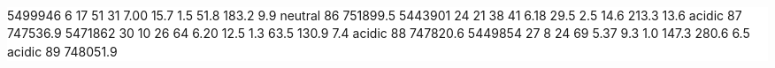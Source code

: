    <td style="text-align:right;"> 5499946 </td>
   <td style="text-align:right;"> 6 </td>
   <td style="text-align:right;"> 17 </td>
   <td style="text-align:right;"> 51 </td>
   <td style="text-align:right;"> 31 </td>
   <td style="text-align:right;"> 7.00 </td>
   <td style="text-align:right;"> 15.7 </td>
   <td style="text-align:right;"> 1.5 </td>
   <td style="text-align:right;"> 51.8 </td>
   <td style="text-align:right;"> 183.2 </td>
   <td style="text-align:right;"> 9.9 </td>
   <td style="text-align:left;"> neutral </td>
  </tr>
  <tr>
   <td style="text-align:right;"> 86 </td>
   <td style="text-align:right;"> 751899.5 </td>
   <td style="text-align:right;"> 5443901 </td>
   <td style="text-align:right;"> 24 </td>
   <td style="text-align:right;"> 21 </td>
   <td style="text-align:right;"> 38 </td>
   <td style="text-align:right;"> 41 </td>
   <td style="text-align:right;"> 6.18 </td>
   <td style="text-align:right;"> 29.5 </td>
   <td style="text-align:right;"> 2.5 </td>
   <td style="text-align:right;"> 14.6 </td>
   <td style="text-align:right;"> 213.3 </td>
   <td style="text-align:right;"> 13.6 </td>
   <td style="text-align:left;"> acidic </td>
  </tr>
  <tr>
   <td style="text-align:right;"> 87 </td>
   <td style="text-align:right;"> 747536.9 </td>
   <td style="text-align:right;"> 5471862 </td>
   <td style="text-align:right;"> 30 </td>
   <td style="text-align:right;"> 10 </td>
   <td style="text-align:right;"> 26 </td>
   <td style="text-align:right;"> 64 </td>
   <td style="text-align:right;"> 6.20 </td>
   <td style="text-align:right;"> 12.5 </td>
   <td style="text-align:right;"> 1.3 </td>
   <td style="text-align:right;"> 63.5 </td>
   <td style="text-align:right;"> 130.9 </td>
   <td style="text-align:right;"> 7.4 </td>
   <td style="text-align:left;"> acidic </td>
  </tr>
  <tr>
   <td style="text-align:right;"> 88 </td>
   <td style="text-align:right;"> 747820.6 </td>
   <td style="text-align:right;"> 5449854 </td>
   <td style="text-align:right;"> 27 </td>
   <td style="text-align:right;"> 8 </td>
   <td style="text-align:right;"> 24 </td>
   <td style="text-align:right;"> 69 </td>
   <td style="text-align:right;"> 5.37 </td>
   <td style="text-align:right;"> 9.3 </td>
   <td style="text-align:right;"> 1.0 </td>
   <td style="text-align:right;"> 147.3 </td>
   <td style="text-align:right;"> 280.6 </td>
   <td style="text-align:right;"> 6.5 </td>
   <td style="text-align:left;"> acidic </td>
  </tr>
  <tr>
   <td style="text-align:right;"> 89 </td>
   <td style="text-align:right;"> 748051.9 </td>